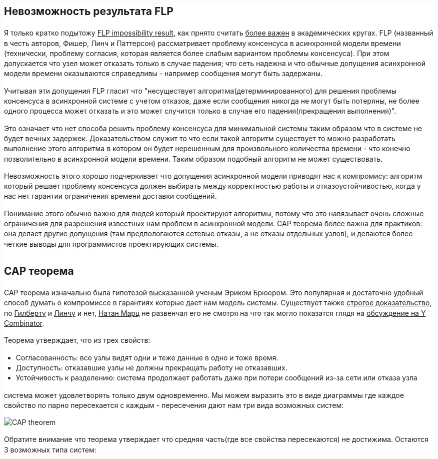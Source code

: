 ## Невозможность результата FLP

Я только кратко подытожу [FLP impossibility result](http://en.wikipedia.org/wiki/Consensus_%28computer_science%29#Solvability_results_for_some_agreement_problems), как прнято считать [более важен](http://en.wikipedia.org/wiki/Dijkstra_Prize) в академических кругах. FLP (названный в честь авторов, Фишер, Линч и Паттерсон) рассматривает проблему консенсуса в асинхронной модели времени (технически, проблему согласия, которая является более слабым вариантом проблемы консенсуса). При этом допускается что узел может отказать только в случае падения; что сеть надежна и что обычные допущения асинхронной модели времени оказываются справедливы - например сообщения могут быть задержаны.

Учитывая эти допущения FLP гласит что "несуществует алгоритма(детерминированного) для решения проблемы консенсуса в асинхронной системе с учетом отказов, даже если сообщения никогда не могут быть потеряны, не более одного процесса может отказать и это может случится только в случае его падения(прекращения выполнения)".

Это означает что нет способа решить проблему консенсуса для минимальной системы таким образом что в системе не будет вечных задержек. Доказательством служит то что если такой алгоритм существует то можно разработать выполнение этого алгоритма в котором он будет нерешенным для произвольного количества времени - что конечно позволительно в асинхронной модели времени. Таким образом подобный алгоритм не может существовать.

Невозможность этого хорошо подчеркивает что допущения асинхронной модели приводят нас к компромису: алгоритм который решает проблему консенсуса должен выбирать между корректностью работы и отказоустойчивостью, когда у нас нет гарантии ограничения времени доставки сообщений.

Понимание этого обычно важно для людей который проектируют алгоритмы, потому что это навязывает очень сложные ограничения для разрешения известных нам проблем в асинхронной модели. CAP теорема более важна для практиков: она делает другие допущения (там предпологаются сетевые отказы, а не отказы отдельных узлов), и делаются более четкие выводы для программистов проектирующих системы.

## CAP теорема

CAP теорема изначально была гипотезой высказанной ученым Эриком Брюером. Это популярная и достаточно удобный способ думать о компромиссе в гарантиях которые дает нам модель системы. Существует также [строгое доказательство](https://www.google.com/search?q=Brewer's+conjecture+and+the+feasibility+of+consistent%2C+available%2C+partition-tolerant+web+services), по [Гилберту](http://www.comp.nus.edu.sg/~gilbert/biblio.html) и [Линчу](http://en.wikipedia.org/wiki/Nancy_Lynch) и нет, [Натан Марц](http://nathanmarz.com/) не развенчал его  не смотря на что так могло показатся глядя на [обсуждение на Y Combinator](http://news.ycombinator.com/).

Теорема утверждает, что из трех свойств:

- Согласованность: все узлы видят одни и теже данные в одно и тоже время.
- Доступность: отказавшие узлы не должны прекращать работу не отказавших.
- Устойчивость к разделению: система продолжает работать даже при потери сообщений из-за сети или отказа узла

система может удовлетворять только двум одновременно. Мы можем выразить это в виде диаграммы где каждое свойство по парно пересекается с каждым - пересечения дают нам три вида возможных систем:

![CAP theorem](images/CAP.png)

Обратите внимание что теорема утверждает что средняя часть(где все свойства пересекаются) не достижима. Остаются 3 возможных типа систем:
